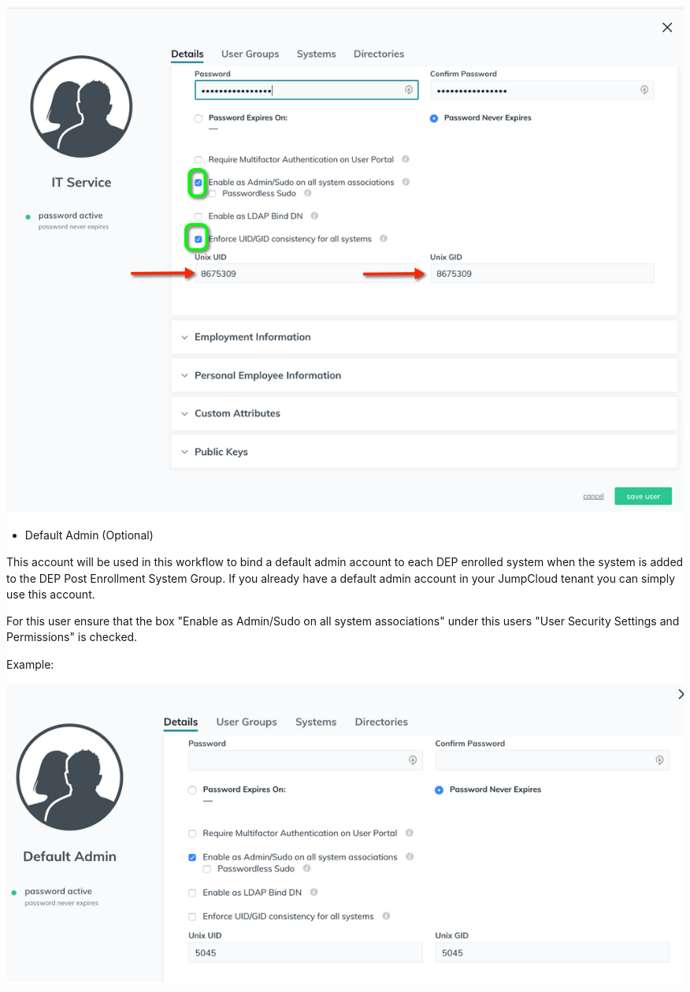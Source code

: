 ![Decryption User](./images/IT_Service_UID.png?raw=true)

- Default Admin (Optional)

This account will be used in this workflow to bind a default admin account to each DEP enrolled system when the system is added to the DEP Post Enrollment System Group. If you already have a default admin account in your JumpCloud tenant you can simply use this account.

For this user ensure that the box "Enable as Admin/Sudo on all system associations" under this users "User Security Settings and Permissions" is checked.

Example:

![Default Admin](./images/Default_Admin.png?raw=true)